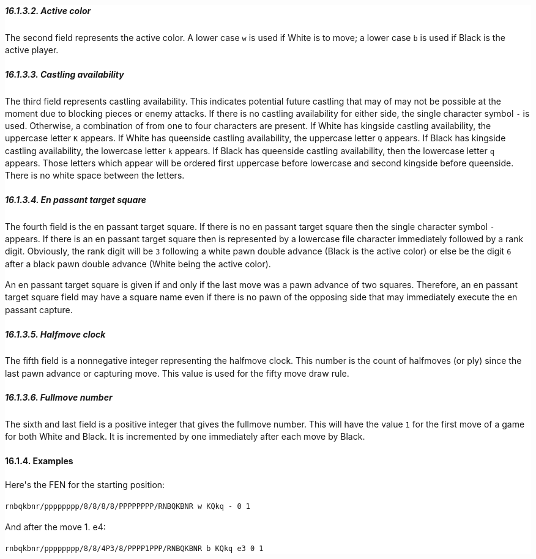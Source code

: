 ##### 16.1.3.2. Active color

The second field represents the active color.  A lower case `w` is used if White is to move; a lower case `b` is used if Black is the active player.

##### 16.1.3.3. Castling availability

The third field represents castling availability.  This indicates potential future castling that may of may not be possible at the moment due to blocking pieces or enemy attacks.  If there is no castling availability for either side, the single character symbol `-` is used.  Otherwise, a combination of from one to four characters are present.  If White has kingside castling availability, the uppercase letter `K` appears.  If White has queenside castling availability, the uppercase letter `Q` appears.  If Black has kingside castling availability, the lowercase letter `k` appears.  If Black has queenside castling availability, then the lowercase letter `q` appears.  Those letters which appear will be ordered first uppercase before lowercase and second kingside before queenside.  There is no white space between the letters.


##### 16.1.3.4. En passant target square

The fourth field is the en passant target square.  If there is no en passant target square then the single character symbol `-` appears.  If there is an en passant target square then is represented by a lowercase file character immediately followed by a rank digit.  Obviously, the rank digit will be `3` following a white pawn double advance (Black is the active color) or else be the digit `6` after a black pawn double advance (White being the active color).

An en passant target square is given if and only if the last move was a pawn advance of two squares.  Therefore, an en passant target square field may have a square name even if there is no pawn of the opposing side that may immediately execute the en passant capture.


##### 16.1.3.5. Halfmove clock

The fifth field is a nonnegative integer representing the halfmove clock.  This number is the count of halfmoves (or ply) since the last pawn advance or capturing move.  This value is used for the fifty move draw rule.


##### 16.1.3.6. Fullmove number

The sixth and last field is a positive integer that gives the fullmove number.  This will have the value `1` for the first move of a game for both White and Black.  It is incremented by one immediately after each move by Black.


#### 16.1.4. Examples

Here's the FEN for the starting position:

```
rnbqkbnr/pppppppp/8/8/8/8/PPPPPPPP/RNBQKBNR w KQkq - 0 1
```

And after the move 1. e4:

```
rnbqkbnr/pppppppp/8/8/4P3/8/PPPP1PPP/RNBQKBNR b KQkq e3 0 1
```
